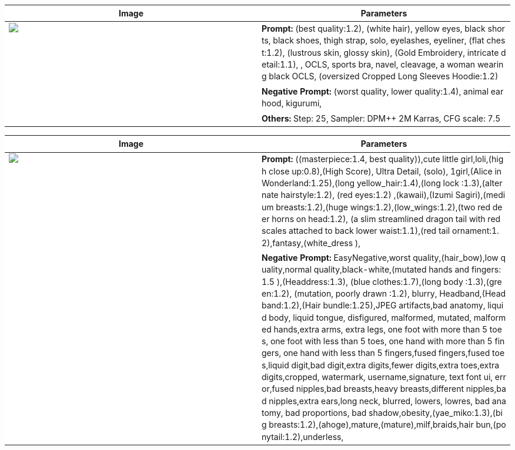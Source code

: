 


<table style="width:100%">
<thead>
<tr>
<th style="width:50%" align="center" >Image</th>
<th style="width:50%" align="center">Parameters</th>
</tr>
</thead>
<tbody>
<tr>
<td style="word-break: break-all;" align="left" rowspan="3"><img src="https://image.civitai.com/xG1nkqKTMzGDvpLrqFT7WA/e57767cf-1542-48ba-3aea-cc809c15c200/width=1024/e57767cf-1542-48ba-3aea-cc809c15c200.jpeg"></td>
<td style="word-break: break-all;" align="left" colspan="1"><b>Prompt:</b> (best quality:1.2), (white hair), yellow eyes, black shorts, black shoes, thigh strap, solo, eyelashes, eyeliner, (flat chest:1.2), (lustrous skin, glossy skin), (Gold Embroidery, intricate detail:1.1), <lora:oversizedCroppedLongSleeves_v10:0.4>, OCLS, sports bra, navel, cleavage, a woman wearing black OCLS, (oversized Cropped Long Sleeves Hoodie:1.2) </td>
</tr>
<tr>
<td style="word-break: break-all;" align="left"><b>Negative Prompt:</b> (worst quality, lower quality:1.4), animal ear hood, kigurumi, </td>
</tr>
<tr>
<td style="word-break: break-all;" align="left"><b>Others:</b> Step: 25, Sampler: DPM++ 2M Karras, CFG scale: 7.5 </td>
</tr>
</tbody>
</table>





<table style="width:100%">
<thead>
<tr>
<th style="width:50%" align="center" >Image</th>
<th style="width:50%" align="center">Parameters</th>
</tr>
</thead>
<tbody>
<tr>
<td style="word-break: break-all;" align="left" rowspan="3"><img src="https://aigodlike-prod.oss-cn-beijing.aliyuncs.com/img/paintings/1647499318803824640?x-oss-process=style/preview"></td>
<td style="word-break: break-all;" align="left" colspan="1"><b>Prompt:</b> ((masterpiece:1.4, best quality)),cute little girl,loli,(high close up:0.8),(High Score), Ultra Detail,  (solo), 1girl,(Alice in Wonderland:1.25),(long yellow_hair:1.4),(long lock :1.3),(alternate hairstyle:1.2), (red eyes:1.2) ,(kawaii),(Izumi Sagiri),(medium breasts:1.2),(huge wings:1.2),(low_wings:1.2),(two red deer horns on head:1.2), (a slim
streamlined dragon tail with red scales attached to back lower waist:1.1),(red tail ornament:1.2),fantasy,(white_dress ),
 </td>
</tr>
<tr>
<td style="word-break: break-all;" align="left"><b>Negative Prompt:</b> EasyNegative,worst quality,(hair_bow),low quality,normal quality,black-white,(mutated hands and fingers:1.5 ),(Headdress:1.3), (blue clothes:1.7),(long body :1.3),(green:1.2), (mutation, poorly drawn :1.2), blurry, Headband,(Headband:1.2),(Hair bundle:1.25),JPEG artifacts,bad anatomy, liquid body, liquid tongue, disfigured, malformed, mutated, malformed hands,extra arms, extra legs, one foot with more than 5 toes, one foot with less than 5 toes, one hand with more than 5 fingers, one hand with less than 5 fingers,fused fingers,fused toes,liquid digit,bad digit,extra digits,fewer digits,extra toes,extra digits,cropped, watermark, username,signature, text font ui, error,fused nipples,bad breasts,heavy breasts,different nipples,bad nipples,extra ears,long neck, blurred, lowers, lowres, bad anatomy, bad proportions, bad shadow,obesity,(yae_miko:1.3),(big breasts:1.2),(ahoge),mature,(mature),milf,braids,hair bun,(ponytail:1.2),underless,
 </td>